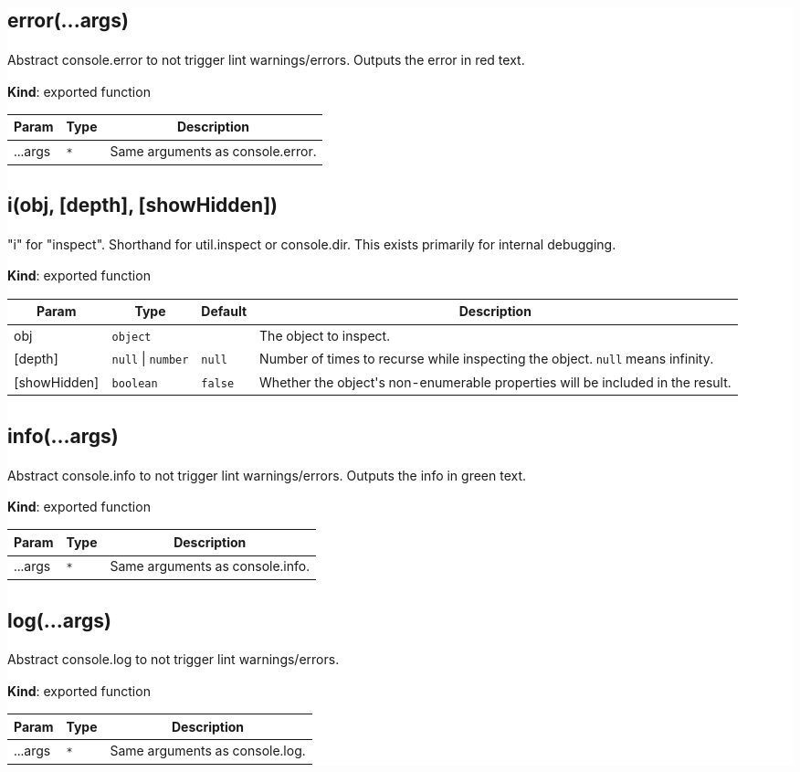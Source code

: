<a name="error"></a>

## error(...args)
Abstract console.error to not trigger lint warnings/errors.
Outputs the error in red text.

**Kind**: exported function  

| Param | Type | Description |
| --- | --- | --- |
| ...args | <code>\*</code> | Same arguments as console.error. |

<a name="i"></a>

## i(obj, [depth], [showHidden])
"i" for "inspect". Shorthand for util.inspect or console.dir.
This exists primarily for internal debugging.

**Kind**: exported function  

| Param | Type | Default | Description |
| --- | --- | --- | --- |
| obj | <code>object</code> |  | The object to inspect. |
| [depth] | <code>null</code> \| <code>number</code> | <code>null</code> | Number of times to recurse while inspecting the object. `null` means infinity. |
| [showHidden] | <code>boolean</code> | <code>false</code> | Whether the object's non-enumerable properties will be included in the result. |

<a name="info"></a>

## info(...args)
Abstract console.info to not trigger lint warnings/errors.
Outputs the info in green text.

**Kind**: exported function  

| Param | Type | Description |
| --- | --- | --- |
| ...args | <code>\*</code> | Same arguments as console.info. |

<a name="log"></a>

## log(...args)
Abstract console.log to not trigger lint warnings/errors.

**Kind**: exported function  

| Param | Type | Description |
| --- | --- | --- |
| ...args | <code>\*</code> | Same arguments as console.log. |

<a name="warn"></a>
